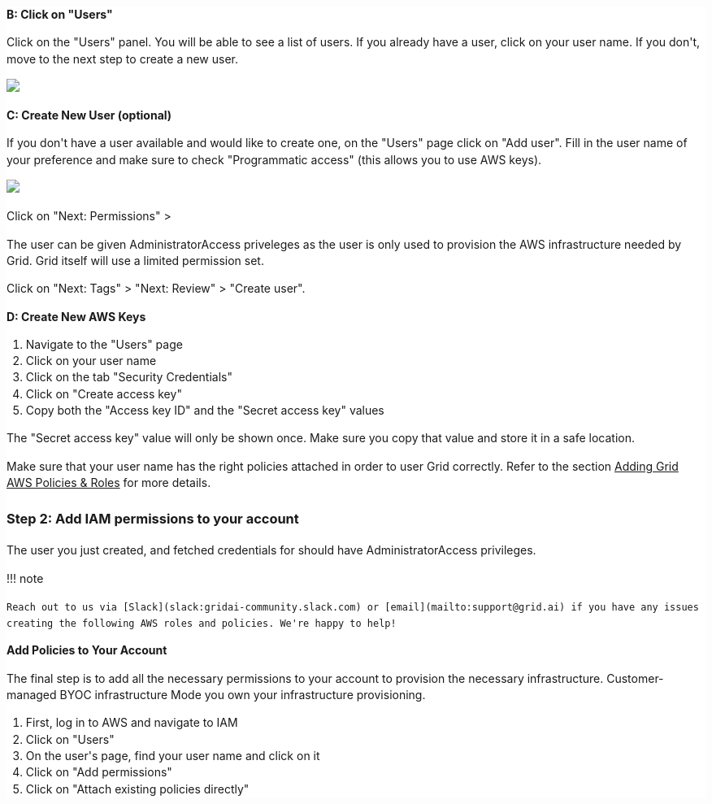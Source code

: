 **B: Click on "Users"**

Click on the "Users" panel. You will be able to see a list of users. If you already have a user, click on your user name. If you don't, move to the next step to create a new user.

![](../../images/byoc/aws-list-users.png)

**C: Create New User \(optional\)**

If you don't have a user available and would like to create one, on the "Users" page click on "Add user". Fill in the user name of your preference and make sure to check "Programmatic access" \(this allows you to use AWS keys\).

![](../../images/byoc/aws-create-user.png)

Click on "Next: Permissions" &gt;

The user can be given AdministratorAccess priveleges as the user is only used to provision the AWS infrastructure needed by Grid. Grid itself will use a limited permission set.

Click on "Next: Tags" &gt; "Next: Review" &gt; "Create user".

**D: Create New AWS Keys**

1. Navigate to the "Users" page
2. Click on your user name
3. Click on the tab "Security Credentials"
4. Click on "Create access key"
5. Copy both the "Access key ID" and the "Secret access key" values

<note>
    The "Secret access key" value will only be shown once. Make sure you copy that value and store it in a safe location.
</note>

Make sure that your user name has the right policies attached in order to user Grid correctly. Refer to the section [Adding Grid AWS Policies & Roles](https://docs.grid.ai/platform/about-these-features/adding-custom-cloud-credentials#step-2-add-iam-permissions-to-your-account) for more details.

### Step 2: Add IAM permissions to your account

The user you just created, and fetched credentials for should have AdministratorAccess privileges.

!!! note

    Reach out to us via [Slack](slack:gridai-community.slack.com) or [email](mailto:support@grid.ai) if you have any issues creating the following AWS roles and policies. We're happy to help!

**Add Policies to Your Account**

The final step is to add all the necessary permissions to your account to provision the necessary infrastructure. Customer-managed BYOC infrastructure Mode you own your infrastructure provisioning.

1. First, log in to AWS and navigate to IAM
2. Click on "Users"
3. On the user's page, find your user name and click on it
4. Click on "Add permissions"
5. Click on "Attach existing policies directly"
